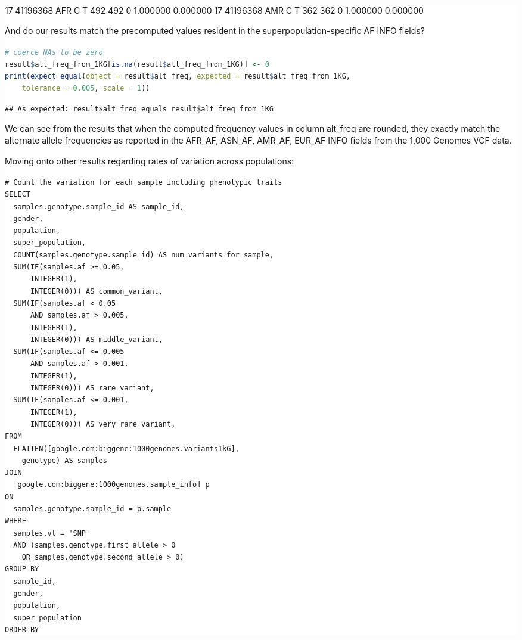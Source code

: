  <TR> <TD> 17 </TD> <TD align="right"> 41196368 </TD> <TD> AFR </TD> <TD> C </TD> <TD> T </TD> <TD align="right">     492 </TD> <TD align="right">     492 </TD> <TD align="right">       0 </TD> <TD align="right"> 1.000000 </TD> <TD align="right"> 0.000000 </TD> <TD align="right">  </TD> </TR>
  <TR> <TD> 17 </TD> <TD align="right"> 41196368 </TD> <TD> AMR </TD> <TD> C </TD> <TD> T </TD> <TD align="right">     362 </TD> <TD align="right">     362 </TD> <TD align="right">       0 </TD> <TD align="right"> 1.000000 </TD> <TD align="right"> 0.000000 </TD> <TD align="right">  </TD> </TR>
   </TABLE>


And do our results match the precomputed values resident in the superpopulation-specific AF INFO fields?

```r
# coerce NAs to be zero
result$alt_freq_from_1KG[is.na(result$alt_freq_from_1KG)] <- 0
print(expect_equal(object = result$alt_freq, expected = result$alt_freq_from_1KG, 
    tolerance = 0.005, scale = 1))
```

```
## As expected: result$alt_freq equals result$alt_freq_from_1KG
```

We can see from the results that when the computed frequency values in column alt_freq are rounded, they exactly match the alternate allele frequencies as reported in the AFR_AF, ASN_AF, AMR_AF, EUR_AF INFO fields from the 1,000 Genomes VCF data.

Moving onto other results regarding rates of variation across populations:

```
# Count the variation for each sample including phenotypic traits
SELECT
  samples.genotype.sample_id AS sample_id,
  gender,
  population,
  super_population,
  COUNT(samples.genotype.sample_id) AS num_variants_for_sample,
  SUM(IF(samples.af >= 0.05,
      INTEGER(1),
      INTEGER(0))) AS common_variant,
  SUM(IF(samples.af < 0.05
      AND samples.af > 0.005,
      INTEGER(1),
      INTEGER(0))) AS middle_variant,
  SUM(IF(samples.af <= 0.005
      AND samples.af > 0.001,
      INTEGER(1),
      INTEGER(0))) AS rare_variant,
  SUM(IF(samples.af <= 0.001,
      INTEGER(1),
      INTEGER(0))) AS very_rare_variant,
FROM
  FLATTEN([google.com:biggene:1000genomes.variants1kG],
    genotype) AS samples
JOIN
  [google.com:biggene:1000genomes.sample_info] p
ON
  samples.genotype.sample_id = p.sample
WHERE
  samples.vt = 'SNP'
  AND (samples.genotype.first_allele > 0
    OR samples.genotype.second_allele > 0)
GROUP BY
  sample_id,
  gender,
  population,
  super_population
ORDER BY
```